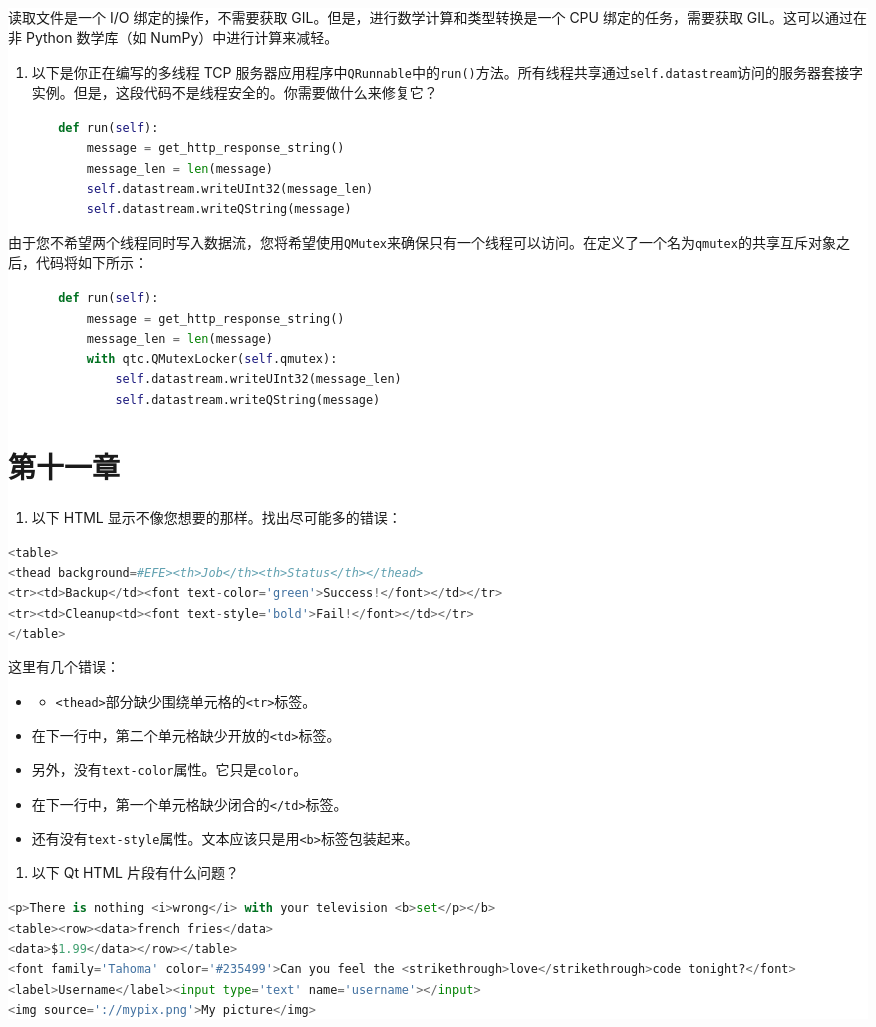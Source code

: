 读取文件是一个 I/O 绑定的操作，不需要获取 GIL。但是，进行数学计算和类型转换是一个 CPU 绑定的任务，需要获取 GIL。这可以通过在非 Python 数学库（如 NumPy）中进行计算来减轻。

1.  以下是你正在编写的多线程 TCP 服务器应用程序中`QRunnable`中的`run()`方法。所有线程共享通过`self.datastream`访问的服务器套接字实例。但是，这段代码不是线程安全的。你需要做什么来修复它？

```py
       def run(self):
           message = get_http_response_string()
           message_len = len(message)
           self.datastream.writeUInt32(message_len)
           self.datastream.writeQString(message)
```

由于您不希望两个线程同时写入数据流，您将希望使用`QMutex`来确保只有一个线程可以访问。在定义了一个名为`qmutex`的共享互斥对象之后，代码将如下所示：

```py
       def run(self):
           message = get_http_response_string()
           message_len = len(message)
           with qtc.QMutexLocker(self.qmutex):
               self.datastream.writeUInt32(message_len)
               self.datastream.writeQString(message)
```

# 第十一章

1.  以下 HTML 显示不像您想要的那样。找出尽可能多的错误：

```py
<table>
<thead background=#EFE><th>Job</th><th>Status</th></thead>
<tr><td>Backup</td><font text-color='green'>Success!</font></td></tr>
<tr><td>Cleanup<td><font text-style='bold'>Fail!</font></td></tr>
</table>
```

这里有几个错误：

+   +   `<thead>`部分缺少围绕单元格的`<tr>`标签。

+   在下一行中，第二个单元格缺少开放的`<td>`标签。

+   另外，没有`text-color`属性。它只是`color`。

+   在下一行中，第一个单元格缺少闭合的`</td>`标签。

+   还有没有`text-style`属性。文本应该只是用`<b>`标签包装起来。

1.  以下 Qt HTML 片段有什么问题？

```py
<p>There is nothing <i>wrong</i> with your television <b>set</p></b>
<table><row><data>french fries</data>
<data>$1.99</data></row></table>
<font family='Tahoma' color='#235499'>Can you feel the <strikethrough>love</strikethrough>code tonight?</font>
<label>Username</label><input type='text' name='username'></input>
<img source='://mypix.png'>My picture</img>
```
